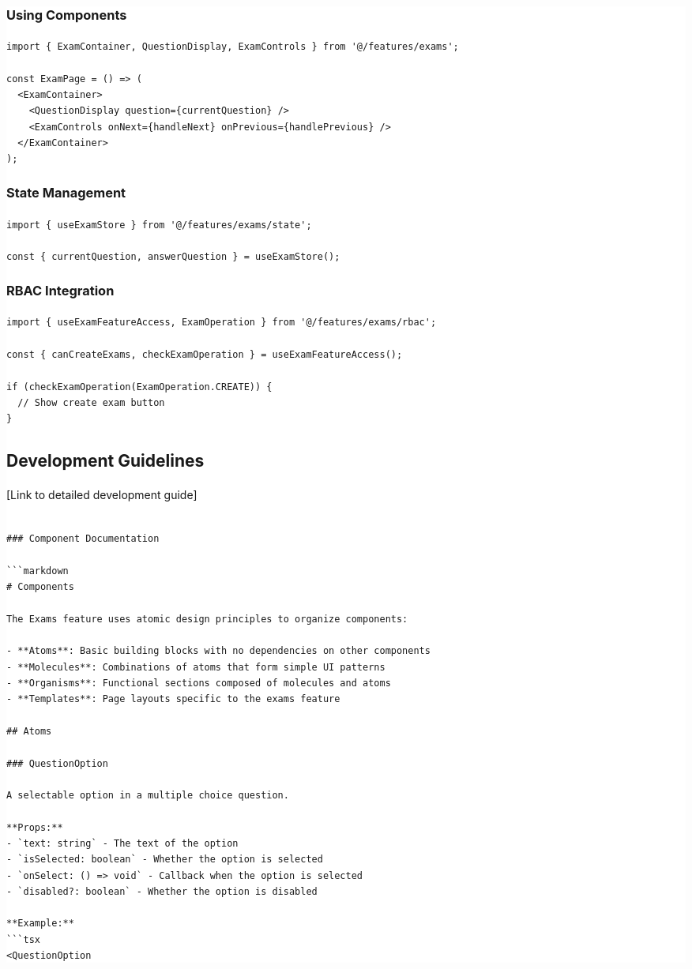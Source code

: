### Using Components

```tsx
import { ExamContainer, QuestionDisplay, ExamControls } from '@/features/exams';

const ExamPage = () => (
  <ExamContainer>
    <QuestionDisplay question={currentQuestion} />
    <ExamControls onNext={handleNext} onPrevious={handlePrevious} />
  </ExamContainer>
);
```

### State Management

```tsx
import { useExamStore } from '@/features/exams/state';

const { currentQuestion, answerQuestion } = useExamStore();
```

### RBAC Integration

```tsx
import { useExamFeatureAccess, ExamOperation } from '@/features/exams/rbac';

const { canCreateExams, checkExamOperation } = useExamFeatureAccess();

if (checkExamOperation(ExamOperation.CREATE)) {
  // Show create exam button
}
```

## Development Guidelines

[Link to detailed development guide]
```

### Component Documentation

```markdown
# Components

The Exams feature uses atomic design principles to organize components:

- **Atoms**: Basic building blocks with no dependencies on other components
- **Molecules**: Combinations of atoms that form simple UI patterns
- **Organisms**: Functional sections composed of molecules and atoms
- **Templates**: Page layouts specific to the exams feature

## Atoms

### QuestionOption

A selectable option in a multiple choice question.

**Props:**
- `text: string` - The text of the option
- `isSelected: boolean` - Whether the option is selected
- `onSelect: () => void` - Callback when the option is selected
- `disabled?: boolean` - Whether the option is disabled

**Example:**
```tsx
<QuestionOption 
```